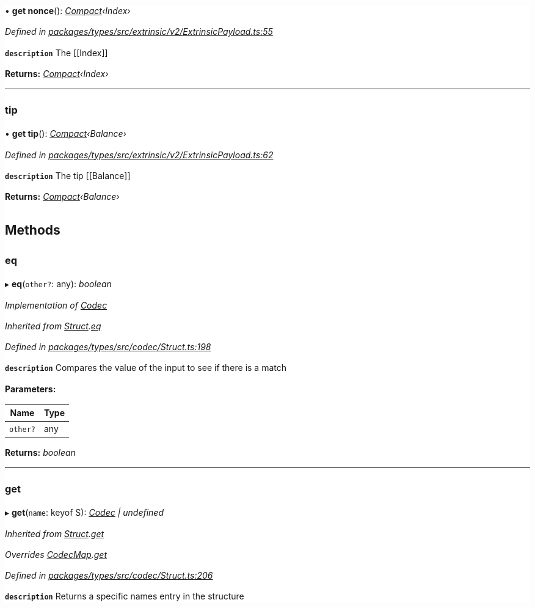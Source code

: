 • **get nonce**(): *[Compact](_codec_compact_.compact.md)‹Index›*

*Defined in [packages/types/src/extrinsic/v2/ExtrinsicPayload.ts:55](https://github.com/polkadot-js/api/blob/a19928fef9/packages/types/src/extrinsic/v2/ExtrinsicPayload.ts#L55)*

**`description`** The [[Index]]

**Returns:** *[Compact](_codec_compact_.compact.md)‹Index›*

___

###  tip

• **get tip**(): *[Compact](_codec_compact_.compact.md)‹Balance›*

*Defined in [packages/types/src/extrinsic/v2/ExtrinsicPayload.ts:62](https://github.com/polkadot-js/api/blob/a19928fef9/packages/types/src/extrinsic/v2/ExtrinsicPayload.ts#L62)*

**`description`** The tip [[Balance]]

**Returns:** *[Compact](_codec_compact_.compact.md)‹Balance›*

## Methods

###  eq

▸ **eq**(`other?`: any): *boolean*

*Implementation of [Codec](../interfaces/_types_codec_.codec.md)*

*Inherited from [Struct](_codec_struct_.struct.md).[eq](_codec_struct_.struct.md#eq)*

*Defined in [packages/types/src/codec/Struct.ts:198](https://github.com/polkadot-js/api/blob/a19928fef9/packages/types/src/codec/Struct.ts#L198)*

**`description`** Compares the value of the input to see if there is a match

**Parameters:**

Name | Type |
------ | ------ |
`other?` | any |

**Returns:** *boolean*

___

###  get

▸ **get**(`name`: keyof S): *[Codec](../interfaces/_types_codec_.codec.md) | undefined*

*Inherited from [Struct](_codec_struct_.struct.md).[get](_codec_struct_.struct.md#get)*

*Overrides [CodecMap](_codec_map_.codecmap.md).[get](_codec_map_.codecmap.md#get)*

*Defined in [packages/types/src/codec/Struct.ts:206](https://github.com/polkadot-js/api/blob/a19928fef9/packages/types/src/codec/Struct.ts#L206)*

**`description`** Returns a specific names entry in the structure
